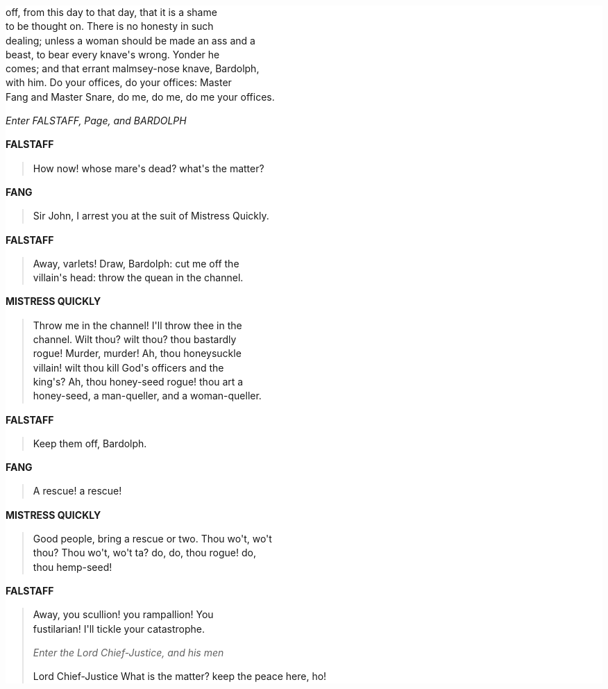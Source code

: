 <A NAME=31>off, from this day to that day, that it is a shame</A><br>
<A NAME=32>to be thought on. There is no honesty in such</A><br>
<A NAME=33>dealing; unless a woman should be made an ass and a</A><br>
<A NAME=34>beast, to bear every knave's wrong. Yonder he</A><br>
<A NAME=35>comes; and that errant malmsey-nose knave, Bardolph,</A><br>
<A NAME=36>with him. Do your offices, do your offices: Master</A><br>
<A NAME=37>Fang and Master Snare, do me, do me, do me your offices.</A><br>
<p><i>Enter FALSTAFF, Page, and BARDOLPH</i></p>
</blockquote>

<A NAME=speech15><b>FALSTAFF</b></a>
<blockquote>
<A NAME=38>How now! whose mare's dead? what's the matter?</A><br>
</blockquote>

<A NAME=speech16><b>FANG</b></a>
<blockquote>
<A NAME=39>Sir John, I arrest you at the suit of Mistress Quickly.</A><br>
</blockquote>

<A NAME=speech17><b>FALSTAFF</b></a>
<blockquote>
<A NAME=40>Away, varlets! Draw, Bardolph: cut me off the</A><br>
<A NAME=41>villain's head: throw the quean in the channel.</A><br>
</blockquote>

<A NAME=speech18><b>MISTRESS QUICKLY</b></a>
<blockquote>
<A NAME=42>Throw me in the channel! I'll throw thee in the</A><br>
<A NAME=43>channel. Wilt thou? wilt thou? thou bastardly</A><br>
<A NAME=44>rogue! Murder, murder! Ah, thou honeysuckle</A><br>
<A NAME=45>villain! wilt thou kill God's officers and the</A><br>
<A NAME=46>king's? Ah, thou honey-seed rogue! thou art a</A><br>
<A NAME=47>honey-seed, a man-queller, and a woman-queller.</A><br>
</blockquote>

<A NAME=speech19><b>FALSTAFF</b></a>
<blockquote>
<A NAME=48>Keep them off, Bardolph.</A><br>
</blockquote>

<A NAME=speech20><b>FANG</b></a>
<blockquote>
<A NAME=49>A rescue! a rescue!</A><br>
</blockquote>

<A NAME=speech21><b>MISTRESS QUICKLY</b></a>
<blockquote>
<A NAME=50>Good people, bring a rescue or two. Thou wo't, wo't</A><br>
<A NAME=51>thou? Thou wo't, wo't ta? do, do, thou rogue! do,</A><br>
<A NAME=52>thou hemp-seed!</A><br>
</blockquote>

<A NAME=speech22><b>FALSTAFF</b></a>
<blockquote>
<A NAME=53>Away, you scullion! you rampallion! You</A><br>
<A NAME=54>fustilarian! I'll tickle your catastrophe.</A><br>
<p><i>Enter the Lord Chief-Justice, and his men</i></p>
<A NAME=55>Lord Chief-Justice	What is the matter? keep the peace here, ho!</A><br>
</blockquote>
